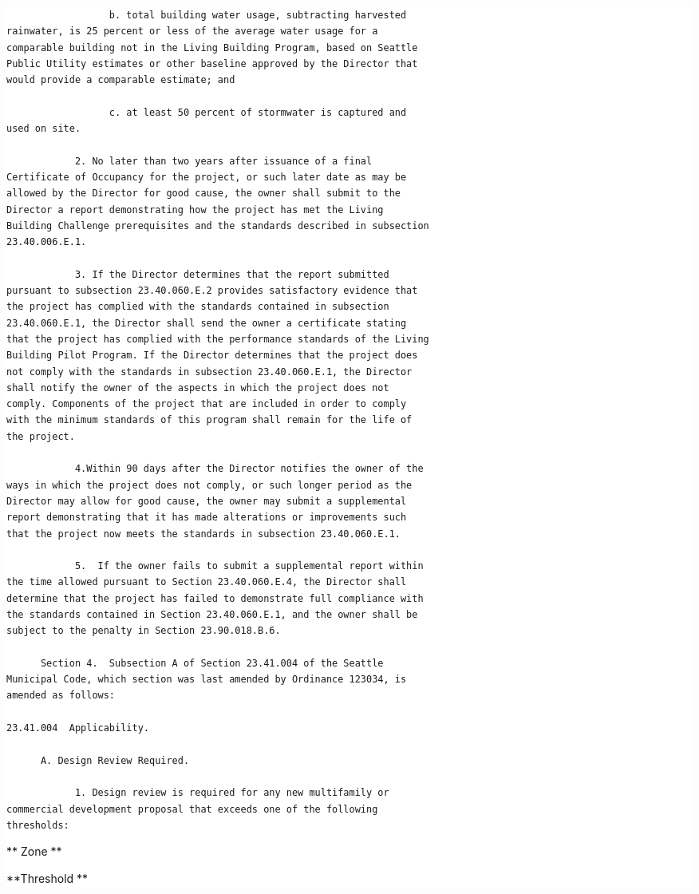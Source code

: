                       b. total building water usage, subtracting harvested  
    rainwater, is 25 percent or less of the average water usage for a  
    comparable building not in the Living Building Program, based on Seattle  
    Public Utility estimates or other baseline approved by the Director that  
    would provide a comparable estimate; and  
  
                      c. at least 50 percent of stormwater is captured and  
    used on site.  
  
                2. No later than two years after issuance of a final  
    Certificate of Occupancy for the project, or such later date as may be  
    allowed by the Director for good cause, the owner shall submit to the  
    Director a report demonstrating how the project has met the Living  
    Building Challenge prerequisites and the standards described in subsection  
    23.40.006.E.1.  
  
                3. If the Director determines that the report submitted  
    pursuant to subsection 23.40.060.E.2 provides satisfactory evidence that  
    the project has complied with the standards contained in subsection  
    23.40.060.E.1, the Director shall send the owner a certificate stating  
    that the project has complied with the performance standards of the Living  
    Building Pilot Program. If the Director determines that the project does  
    not comply with the standards in subsection 23.40.060.E.1, the Director  
    shall notify the owner of the aspects in which the project does not  
    comply. Components of the project that are included in order to comply  
    with the minimum standards of this program shall remain for the life of  
    the project.  
  
                4.Within 90 days after the Director notifies the owner of the  
    ways in which the project does not comply, or such longer period as the  
    Director may allow for good cause, the owner may submit a supplemental  
    report demonstrating that it has made alterations or improvements such  
    that the project now meets the standards in subsection 23.40.060.E.1.  
  
                5.  If the owner fails to submit a supplemental report within  
    the time allowed pursuant to Section 23.40.060.E.4, the Director shall  
    determine that the project has failed to demonstrate full compliance with  
    the standards contained in Section 23.40.060.E.1, and the owner shall be  
    subject to the penalty in Section 23.90.018.B.6.  
  
          Section 4.  Subsection A of Section 23.41.004 of the Seattle  
    Municipal Code, which section was last amended by Ordinance 123034, is  
    amended as follows:  
  
    23.41.004  Applicability.  
  
          A. Design Review Required.  
  
                1. Design review is required for any new multifamily or  
    commercial development proposal that exceeds one of the following  
    thresholds:  
  
** Zone **  
  
**Threshold **  
  